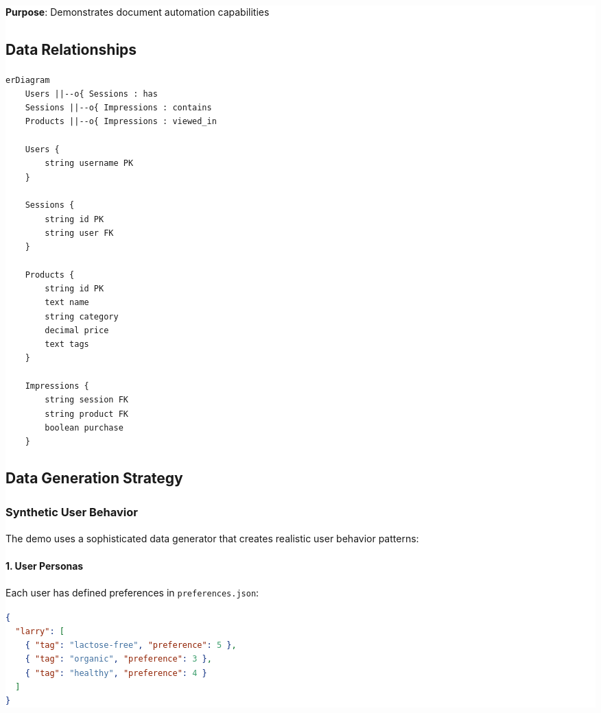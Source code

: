**Purpose**: Demonstrates document automation capabilities

## Data Relationships

```mermaid
erDiagram
    Users ||--o{ Sessions : has
    Sessions ||--o{ Impressions : contains
    Products ||--o{ Impressions : viewed_in
    
    Users {
        string username PK
    }
    
    Sessions {
        string id PK
        string user FK
    }
    
    Products {
        string id PK
        text name
        string category
        decimal price
        text tags
    }
    
    Impressions {
        string session FK
        string product FK
        boolean purchase
    }
```

## Data Generation Strategy

### Synthetic User Behavior

The demo uses a sophisticated data generator that creates realistic user behavior patterns:

#### 1. User Personas
Each user has defined preferences in `preferences.json`:
```json
{
  "larry": [
    { "tag": "lactose-free", "preference": 5 },
    { "tag": "organic", "preference": 3 },
    { "tag": "healthy", "preference": 4 }
  ]
}
```
